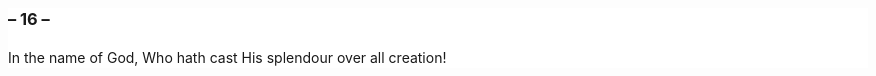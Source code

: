 [^3]: Glorified art Thou, O King of eternity, and Ruler of the nations, and Quickener of every mouldering bone! Praise be unto Thee, a praise that no earthly tongue can ever befittingly extol, a praise through which the outpourings of Thy mercy have rained upon all created things and the light of Thy countenance hath shone upon all who are in heaven and on earth. Praise be unto Thee, a praise that hath unloosed the tongue of every stammerer in Thy celebration, that hath drawn every remote one nigh unto the seat of Thy mighty throne, and that hath guided every thirsty one to the living waters of Thy bounty and the soft-flowing streams of Thy favour. Praise be unto Thee, a praise through which the fragrance of the robe of Thy mercy hath been wafted upon all who are in heaven and on earth, and the sweet smell of the roses of Thy Paradise hath been diffused over the dwellers of the cities of eternity, and every name hath been made to extol Thy remembrance and glory. Praise be unto Thee, a praise that hath endued the hearts of Thy loved ones with such constancy that no earthly veil can hinder them from fixing their gaze upon the horizon of Thy bounties, nor can the ascendancy of the oppressors deter them from beholding the wondrous light of Thy countenance. Praise be unto Thee, a praise that hath blotted out from the hearts of Thy servants the mention of aught else save Thee and aided them to teach Thy Cause and to blazon Thy remembrance in every region.

[^4]: I beseech Thee, O my God, by Thy most excellent names and Thy most exalted attributes, and by them that have soared in the atmosphere of Thy nearness and good-pleasure and taken flight upon the wings of trust and detachment towards the Dayspring of Thy name, the All-Merciful, and by the blood that hath been shed for Thy sake, and by the sighs that have been uttered for Thy love, to accept from us on this day all our works in Thy path.

[^5]: This is the Day whereon the All-Merciful shed the splendour of His effulgence upon all names. All glory be to that which God hath bestowed upon us!

[^6]: This is the Day whereon He Who is the Hidden and the Unseen appeared before the eyes of all creation. All glory be to that which God hath bestowed upon us!

[^7]: This is the Day whereon the Most Great Idol was shattered. All glory be to that which God hath bestowed upon us!

[^8]: This is the Day whereon the Lord of mercy revealed Himself unto all creation. All glory be to that which God hath bestowed upon us!

[^9]: This is the Day whereon Pharaoh was drowned and Moses beheld Him Who is the Beauty of the All-Glorious Lord. All glory be to that which God hath bestowed upon us!

[^10]: This is the Day whereon the false gods of idle fancy were overthrown through the power of our Lord, the Almighty, the All-Knowing. All glory be to that which God hath bestowed upon us!

[^11]: This is the Day whereon the billows of the Most Great Ocean were made manifest in the Scene of transcendent glory. All glory be to that which God hath bestowed upon us!

[^12]: This is the Day whereon all created things were summoned to the presence of their Lord, the Inaccessible, the Most High. All glory be to that which God hath bestowed upon us!

[^13]: This is the Day whereon all things testified to that whereunto the Tongue of Power hath testified before the Divine Lote-Tree. All glory be to that which God hath bestowed upon us!

### – 16 –

In the name of God, Who hath cast His splendour over all creation!

[^1]: O concourse of earth and heaven! Give ear to the testimony of God that proceedeth from the mouth of your Lord, the All-Glorious. He verily hath testified, in Himself and by Himself, ere the heaven of His Cause was raised up and the clouds of His Decree were gathered together, that there is none other God but Him, and that He Who hath appeared is that Most Great Name through which His ancient proof and testimony have been established before all who are in the heavens and on the earth.

[^2]: Verily God hath testified, in Himself and by Himself, and in His inmost Essence, that there is none other God but Him and that He Who is come through the power of truth is the Manifestation of His most excellent names and the Dawning-Place of His most exalted attributes. Through Him the voice of the mystic Morn rang out from the horizon of eternity and the Most Great Spirit spoke forth before the Divine Lote-Tree, saying: “This, verily, is He Who hath been intended in the Cities of Names and mentioned in the Tablets revealed from the empyrean of the Will of your Lord, the Ruler of earth and heaven. He, indeed, is the most great Instrument amidst the nations, Who hath come to regenerate the whole world.”

[^3]: Verily God hath testified, in Himself and by Himself, and ere the creation of the world and the manifestation of His names and attributes, that there is none other God but Him, and that He Who is come upon the clouds of divine decree is the Trust of God amongst you and the Revealer of His Essence in your midst.

[^4]: We verily behold, at this hour and from His realm, all the denizens of earth and heaven, and summon them to this Beauty that hath solaced the eyes of the inmates of Paradise and the dwellers of the tabernacle of holiness, them that have fixed their gaze on this Scene of resplendent glory and whom the veils of human limitations have failed to debar from beholding the countenance of God, the Almighty, the Most Wondrous. He it is Who proclaimeth within all things: “Verily, I am your Lord, the Merciful, the Compassionate. From time immemorial I was a Treasure hidden in a station unknown to all save Mine own Self, the All-Knowing, the All-Informed. Cast away all that ye possess and soar on the wings of detachment into this atmosphere wherein waft the breezes of the mercy of your Lord, the Ever-Forgiving, the Most Generous.”


[^1]: Praised be Thou, O my God, that Thou hast ordained Naw-Rúz as a festival unto those who have observed the Fast for love of Thee and abstained from all that is abhorrent unto Thee. Grant, O my Lord, that the fire of Thy love and the heat produced by the Fast enjoined by Thee may inflame them in Thy Cause, and make them to be occupied with Thy praise and with remembrance of Thee.
[^2]: Since Thou hast adorned them, O my Lord, with the ornament of the Fast prescribed by Thee, do Thou adorn them also with the ornament of Thine acceptance, through Thy grace and bountiful favour. For the doings of men are all dependent upon Thy good-pleasure, and are conditioned by Thy behest. Shouldst Thou regard him who hath broken the Fast as one who hath observed it, such a man would be reckoned among them who from eternity had been keeping the Fast. And shouldst Thou decree that he who hath observed the Fast hath broken it, that person would be numbered with such as have caused the Robe of Thy Revelation to be stained with dust, and been far removed from the crystal waters of this living Fountain.
[^3]: Thou art He through Whom the ensign “Praiseworthy art Thou in Thy works” hath been lifted up, and the standard “Obeyed art Thou in Thy behest” hath been unfurled. Make known this Thy station, O my God, unto Thy servants, that they may be made aware that the excellence of all things is dependent upon Thy bidding and Thy word, and the virtue of every act is conditioned by Thy leave and the good-pleasure of Thy will, and may recognize that the reins of men’s doings are within the grasp of Thine acceptance and Thy commandment. Make this known unto them, that nothing whatsoever may shut them out from Thy Beauty, in these days whereon the Christ exclaimeth: “All dominion is Thine, O Thou the Begetter of the Spirit (Jesus)!” and Thy Friend (Muḥammad) crieth out: “Glory be to Thee, O Thou the Best-Beloved, for that Thou hast uncovered Thy Beauty, and written down for Thy chosen ones what will cause them to attain unto the seat of the revelation of Thy Most Great Name, through which all the peoples have lamented except such as have detached themselves from all else except Thee, and set themselves towards Him Who is the Revealer of Thyself and the Manifestation of Thine attributes.”
[^4]: He Who is Thy Branch and all Thy company, O my Lord, have broken this day their fast, after having observed it within the precincts of Thy court, and in their eagerness to please Thee. Do Thou ordain for Him, and for them, and for all such as have entered Thy presence in those days all the good Thou didst destine in Thy Book. Supply them, then, with that which will profit them, in both this life and the life beyond.
[^5]: Thou, in truth, art the All-Knowing, the All-Wise.
[^1]: Praise be to Thee, O my God, that Thou hast ordained this day as a festival unto the favoured among Thy servants and the sincere among Thy loved ones. Thou hast called this day by that Name whereby all created things have been subdued and the breezes of Thy Revelation have been wafted between earth and heaven, a Name through which all that hath been recorded in Thy Holy Books and Sacred Scriptures hath been made manifest, and which Thy Messengers and Thy Chosen Ones have foretold, that all men might be made ready to behold Thee, to turn towards the ocean of Thy reunion, to stand before the seat of Thy throne, and to hear Thy wondrous call from the Dayspring of Thine invisible Self and the Dawning-Place of Thine Essence.
[^2]: I yield Thee praise, O Lord my God, that Thou hast fulfilled Thy testimony, completed Thy favour, established upon the throne of Divine Revelation Him Who proclaimed Thy oneness and Thy unity, and summoned all humanity to appear before Him. Amongst the people are those who have turned towards Him, attained His presence, and quaffed the choice wine of His Revelation. I beseech Thee by Thy sovereign might which hath dominion over all things, and by Thy bounty which embraceth the entire creation, to enable Thy loved ones to sever themselves from all except Thee and to fix their gaze upon the horizon of Thy grace. Assist them, then, to arise to serve Thee, that they may evince whatsoever Thou hast desired in Thy realm and may unfurl the banners of Thy victory in Thy land. Thou, verily, art the Almighty, the Most Exalted, the Sovereign Protector, the All-Knowing, the All-Wise.
[^3]: I yield Thee praise, O Lord my God, that Thou hast made this prison to be a throne for Thy kingdom, a heaven for Thy heavens, a dayspring for Thy daysprings, a dawning-place for Thy dawns, a source for the outpourings of Thy bounty, and a spirit of life unto the bodies of Thy creatures. I entreat Thee to aid Thy chosen ones to act in accordance with Thy good-pleasure. Sanctify them, then, O my God, from whatsoever may soil the hem of their garments in Thy days. Thou seest, O Lord, in certain lands, that which runneth counter to Thy pleasure, and Thou beholdest those who claim to love Thee committing the very deeds that Thine enemies have committed. Purify them, O Lord, with the living waters wherewith Thou hast purified the well-favoured amongst Thy people and the sincere amongst Thy servants. Purge them, moreover, from whatsoever may tarnish the fair name of Thy Cause in Thy lands or veil the people of Thy cities from Thy recognition.
[^4]: I implore Thee, O Lord, by Thy Name that transcendeth all other names, to guard them from following the path of self and passion, that all may unite around that which Thou hast commanded in Thy Book. Make them, then, to be hands of Thy Cause, that through them Thy verses may be spread abroad throughout Thine earth and the emblems of Thy holiness may be manifested amidst Thy people. Potent art Thou to do as Thou pleasest. There is none other God but Thee, the Help in Peril, the Self-Subsisting.
[^1]: Praise be unto Thee, O Thou Who art the Lord of the world and the Ruler of the nations! I testify that Thou hast from eternity been sanctified above the mention of all created things and exalted beyond the loftiest descriptions of Thy creatures. Whensoever Thy devoted servants sought to ascend unto the station of Thy recognition, the hosts of Thy knowledge barred their way; and whensoever Thy near ones desired to gain admittance to the heaven of Thy nearness, the overpowering majesty of Thine utterance kept them back. We bear witness that the loftiest of the divine names are but servants at Thy door, and that their most glorious manifestations bow down before Thy countenance and are humbled in Thy presence. Thou art, in truth, He Who can neither be described in letters, nor evoked by words, nor even contained within the hidden meanings they conceal. For these are all circumscribed by the inherent limitations of speech which characterize all the utterances of the peoples of the world.
[^2]: Exalted, immeasurably exalted, art Thou above the mention of every soul and the understanding of every heart! Exalted, immeasurably exalted, art Thou above the description of anyone save Thyself and beyond every conception of Thy creatures! Were Thine own Manifestations to soar upon the wings of the seen and the unseen, yet would they fail to attain unto the first effulgence shining from the horizon of Thy most exalted Countenance and the dawning-place of Thy most sublime Revelation. And were the Exponents of Thy Lordship enabled to ascend for as long as the kingdoms of earth and heaven endure, yet would they be forever powerless to draw nigh unto the Day-Star of Thy beauty.
[^3]: Blessed be the one who comprehendeth Thine enduring reality and the evanescence of all else but Thee, and who acknowledgeth Thy sovereign authority and the powerlessness of all save Thyself. And as the evanescence of all things is established before the surging ocean of Thy remembrance, O King of all names, it likewise becometh evident that their every mention and description falleth short of Thy might and grandeur and ill beseemeth Thy loftiness and power. And yet in spite of this, O my God, Thou hast, out of the wonders of Thy grace and munificence and as a token of Thy bounty and Thy favour, enjoined upon all to make mention of Thee and to praise Thee, and hast accepted their glorification of Thee out of Thy grace and generosity. Wherefore doth Thine own Self call on Thy Self and Thy very Essence invoke Thine Essence on behalf of Thy lovers who have borne every hardship in Thy path and every adversity out of love for Thee and contentment with Thy good-pleasure, in this blessed day which Thou hast made to be a festival for the inmates of Thy kingdom and for those who have kept the Fast by Thy command and obeyed Thy resistless decree.
[^4]: Exalted be this blessed and glorious day which Thou hast designated by that beloved Name which is both hidden and manifest, and which, when it shone forth above the horizon of eternity, the Divine Lote-Tree called out, saying: “By God! The Lord of creation hath come, Whom no name can describe.” Whereupon Paradise was set astir and proclaimed with joy and fervour: “O concourse of the world! He hath come, round Whom circle the Daysprings of the All-Merciful, the Manifestations of the All-Praised, and the Dawning-Places of inspiration.” And all things cried aloud: “This is that Tablet with which the kingdom of creation hath been adorned and through which the gate leading unto the Divine Presence hath been flung open unto all who are in heaven and on earth.” Happy the one who hath forsaken every desire and hath drawn nigh unto the One Whose reality no word or utterance can convey.
[^5]: By God! This is the Day whereon from the murmur of the waters can be heard: “No God is there but Him, the Help in Peril, the Self-Subsisting”, and from the whispering of whose breezes can be heard: “No God is there but Him, the Almighty, the Best-Beloved”, and from the rustling of whose trees can be heard: “No God is there but Him, the Most Powerful, the Ever-Giving, the All-Glorious, the All-Loving”, and beyond them, from the Tongue of Grandeur can be heard: “This is the Day of the appearance of Him Who is manifest yet hidden, Who is visible yet concealed. Hasten unto Him, O ye who are the daysprings of the divine names, and draw nigh unto Him, O ye who dwell in the kingdom of creation, with hearts that have been purified from superstitions and vain imaginings and sanctified from the idle talk of men!”
[^6]: Immeasurably exalted is the state of Thy loved ones who have clung to the cord of Thy command, held fast to the hem of Thine ordinances, uttered that which hath been permitted unto them in Thy Tablets, transgressed not the bounds ordained in Thy Book, and spoken out in Thy lands with wisdom as decreed in the scrolls of Thy bounty and the epistles of Thy grace. O Lord! Assist them to arise for the triumph of Thy Cause through what Thou hast expounded unto them with Thy most exalted Pen and what Thou hast instructed them in certain of Thy Tablets. O Lord! Leave them not to themselves, but keep them safe through Thy sovereignty and power and assist them through Thy might and bounty.
[^7]: O Lord! They are Thy servants and bondsmen who have believed in Thee and have drawn nigh unto the heaven of Thy bounty. Suffer them not to be deprived of the tokens of Thy tender mercies in Thy days; neither do thou withhold from them the fragrance of the roses of Thy wisdom. Guide them then, O my God, to the ocean of Thy good-pleasure, that in Thy Name they may immerse themselves therein, and that they may not be saddened by that which their own minds have conceived, nor grieved by all that they have witnessed in Thy path. Verily Thou art the All-Powerful One Whose might every powerful one hath recognized, Whose sovereignty every possessor of majesty hath acknowledged, before the waves of the ocean of Whose knowledge every learned one confesseth his ignorance, and before the evidences of Whose power every soul endued with strength admitteth his helplessness.
[^8]: Thou art the One, O my God, to Whom every name is abashed to be related, and in Whose presence all things shrink for shame from being mentioned. From eternity Thou hast dwelt in those transcendent heights that are exalted above all mention and description. How great are Thy sovereignty and Thy power and how mighty Thy grandeur!—this, though all things acknowledge that Thou art entirely sanctified from, and immeasurably exalted above, all but Thine own Self. Thou hast subdued the entire world through a single Word that hath been related to the kingdom of Thine utterance and from which the fragrance of the robe of Thy Command hath been wafted.
[^9]: O Lord of all being and Educator of all things visible and invisible! Grant us ears that are pure, hearts that are sanctified, and eyes that see, so that we may discover the sweetness of Thine enthralling utterance, may fix our gaze upon Thy supreme horizon, and may come to know whatever hath been sent down through Thy bounty, O Thou Who art the King of Names! Kindle then the fire of Thy love in Thy lands, that the hearts of Thy creatures may be set ablaze thereby, that they may turn towards Thee, may recognize Thy unity and acknowledge Thy oneness. O Lord of all names! Rend asunder before their faces the veils of glory, and make known unto them the excellence of this Day which hath been adorned with Thy Name and illumined with the light of Thy Countenance. Thou, verily, art He Whom the good works of the people can never exalt nor their evil deeds deter, Whom the ascendancy of the rulers cannot humble nor the power of the mighty vanquish. Thou doest through Thy sovereignty whatsoever Thou willest. No God is there but Thee, the All-Powerful, the Most Exalted, the All-Knowing, the All-Wise.
[^10]: Send down, then, upon Thy loved ones, O my God, from the heaven of Thy bounty that which will cause them to fix their gaze upon Thee and to act in accordance with Thy will and behest. Ordain for them, then, what will profit them and preserve them, what will draw them nigh and set them free. Verily Thou art their Lord, their Creator, and their Helper. No God is there but Thee, the Ever-Forgiving, the Most Generous.
[^11]: I beseech Thee, moreover, O my God, to unite the hearts of Thy loved ones and to join them together in harmony and fellowship in Thy Cause, that naught may appear from them that would ill beseem them in Thy days. Thou, verily, art the All-Powerful, the Most Exalted, the Most High, the Most Great. Praise be to God, the Lord of the worlds!
[^1]: God testifieth to the unity of His Godhood and to the singleness of His own Being. On the throne of eternity, from the inaccessible heights of His station, His tongue proclaimeth that there is none other God but Him. He Himself, independently of all else, hath ever been a witness unto His own oneness, the revealer of His own nature, the glorifier of His own essence. He, verily, is the All-Powerful, the Almighty, the Beauteous.
[^2]: He is supreme over His servants, and standeth over His creatures. In His hand is the source of authority and truth. He maketh men alive by His signs, and causeth them to die through His wrath. He shall not be asked of His doings, and His might is equal unto all things. He is the Potent, the All-Subduing. He holdeth within His grasp the empire of all things, and on His right hand is fixed the Kingdom of His Revelation. His power, verily, embraceth the whole of creation. Victory and overlordship are His; all might and dominion are His; all glory and greatness are His. He, of a truth, is the All-Glorious, the Most Powerful, the Unconditioned.
[^3]: Praise be to Thee, to Whom the tongues of all created things have, from eternity, called, and yet failed to attain the heaven of Thine eternal holiness and grandeur. The eyes of all beings have been opened to behold the beauty of Thy radiant countenance, yet none hath succeeded in gazing on the brightness of the light of Thy face. The hands of them that are nigh unto Thee have, ever since the foundation of Thy glorious sovereignty and the establishment of Thy holy dominion, been raised suppliantly towards Thee, yet no one hath been able to touch the hem of the robe that clotheth Thy Divine and sovereign Essence. And yet none can deny that Thou hast ever been, through the wonders of Thy generosity and bounty, supreme over all things, art powerful to do all things, and art nearer unto all things than they are unto themselves.
[^4]: Far be it, then, from Thy glory that anyone should gaze on Thy wondrous beauty with any eye save Thine own eye, or hear the melodies proclaiming Thine almighty sovereignty with any ear except Thine own ear. Too high art Thou exalted for the eye of any creature to behold Thy beauty, or for the understanding of any heart to scale the heights of Thine immeasurable knowledge. For should the birds of the hearts of them that are nigh unto Thee be ever enabled to soar as long as Thine own overpowering sovereignty can endure, or to ascend as long as the empire of Thy Divine holiness can last, they shall, in no wise, be able to transcend the limitations which a contingent world hath imposed upon them, nor pass beyond its confines. How, then, can he whose very creation is restricted by such limitations, attain unto Him Who is the Lord of the Kingdom of all created things, or ascend into the heaven of Him Who ruleth the realms of loftiness and grandeur?
[^5]: Glorified, immeasurably glorified art Thou, my Best-Beloved! Inasmuch as Thou hast ordained that the utmost limit to which they who lift their hearts to Thee can rise is the confession of their powerlessness to enter the realms of Thy holy and transcendent unity, and that the highest station which they who aspire to know Thee can reach is the acknowledgement of their impotence to attain the retreats of Thy sublime knowledge, I, therefore, beseech Thee, by this very powerlessness which is beloved of Thee, and which Thou hast decreed as the goal of them that have reached and attained Thy court, and by the splendours of Thy countenance that have encompassed all things, and by the energies of Thy Will whereby the entire creation hath been generated, not to deprive them that have set their hopes in Thee of the wonders of Thy mercy, nor to withhold from such as have sought Thee the treasures of Thy grace. Ignite, then, within their hearts the torch of Thy love, that its flame may consume all else except their wondrous remembrance of Thee, and that no trace may be left in those hearts except the gem-like evidences of Thy most holy sovereignty, so that from the land wherein they dwell no voice may be heard except the voice that extolleth Thy mercifulness and might, that on the earth on which they walk no light may shine except the light of Thy beauty, and that within every soul naught may be discovered except the revelation of Thy countenance and the tokens of Thy glory, that haply Thy servants may show forth only that which shall please Thee and shall conform wholly unto Thy most potent will.
[^6]: Glory be to Thee, O my God! The power of Thy might beareth me witness! I can have no doubt that should the holy breaths of Thy loving-kindness and the breeze of Thy bountiful favour cease, for less than the twinkling of an eye, to breathe over all created things, the entire creation would perish, and all that are in heaven and on earth would be reduced to utter nothingness. Magnified, therefore, be the marvellous evidences of Thy transcendent power! Magnified be the potency of Thine exalted might! Magnified be the majesty of Thine all-encompassing greatness, and the energizing influence of Thy will! Such is Thy greatness that wert Thou to concentrate the eyes of all men in the eye of one of Thy servants, and to compress all their hearts within his heart, and wert Thou to enable him to behold within himself all the things Thou hast created through Thy power and fashioned through Thy might, and were he to ponder, throughout eternity, over the realms of Thy creation and the range of Thy handiwork, he would unfailingly discover that there is no created thing but is overshadowed by Thine all-conquering power, and is vitalized through Thine all-embracing sovereignty.
[^7]: Behold me, then, O my God, fallen prostrate upon the dust before Thee, confessing my powerlessness and Thine omnipotence, my poverty and Thy wealth, mine evanescence and Thine eternity, mine utter abasement and Thine infinite glory. I recognize that there is none other God but Thee, that Thou hast no peer nor partner, none to equal or rival Thee. In Thine unapproachable loftiness Thou hast, from eternity, been exalted above the praise of any one but Thee, and shalt continue for ever, in Thy transcendent singleness and glory, to be sanctified from the glorification of any one except Thine own Self.
[^8]: I swear by Thy might, O my Beloved! To make mention of any created thing beseemeth not Thy most exalted Self, and to bestow any praise upon any one of Thy creatures would be wholly unworthy of Thy great glory. Nay, such a mention would be but blasphemy uttered within the court of Thy holiness, and such praise would amount to no less than a transgression in the face of the evidences of Thy Divine sovereignty. For the mere mention of any one of Thy creatures would in itself imply an assertion of their existence before the court of Thy singleness and unity. Such an assertion would be naught but open blasphemy, an act of impiety, the essence of profanity and a wanton crime.
[^9]: Wherefore, I bear witness with my soul, my spirit, my entire being, that should They Who are the Daysprings of Thy most holy unity and the Manifestations of Thy transcendent oneness be able to soar so long as Thine own sovereignty endureth and Thine all-compelling authority can last, they will fail in the end to attain unto even the precincts of the court wherein Thou didst reveal the effulgence of but one of Thy most mighty Names. Glorified, glorified be, therefore, Thy wondrous majesty. Glorified, glorified be Thine unattainable loftiness. Glorified, glorified be the pre-eminence of Thy kingship and the sublimity of Thine authority and power.
[^10]: The highest faculties which the learned have possessed, and whatsoever truths they, in their search after the gems of Thy knowledge, have discovered; the brightest realities with which the wise have been endowed, and whatever secrets they, in their attempts to fathom the mysteries of Thy wisdom, have unravelled, have all been created through the generative power of the Spirit that was breathed into the Pen which Thy hands have fashioned. How, then, can the thing which Thy Pen hath created be capable of comprehending those treasures of Thy Faith with which, as decreed by Thee, that Pen hath been invested? How can it ever know of the Fingers that grasp Thy Pen, and of Thy merciful favours with which it hath been endowed? How can it, already unable to reach this station, be made aware of the existence of Thy Hand that controlleth the Fingers of Thy might? How can it attain unto the comprehension of the nature of Thy Will that animateth the movement of Thy Hand?
[^11]: Glorified, glorified be Thou, O my God! How can I ever hope to ascend into the heaven of Thy most holy will, or gain admittance into the tabernacle of Thy Divine knowledge, knowing as I do that the minds of the wise and learned are impotent to fathom the secrets of Thy handiwork—a handiwork which is itself but a creation of Thy will?
[^12]: Praise be to Thee, O Lord, my God, my Master, my Possessor, my King. Now that I have confessed unto Thee my powerlessness and the powerlessness of all created things, and have acknowledged my poverty and the poverty of the entire creation, I call unto Thee with my tongue and the tongues of all that are in heaven and on earth, and beseech Thee with my heart and the hearts of all that have entered beneath the shadow of Thy names and Thine attributes, not to shut us from the doors of Thy loving-kindness and grace, nor to suffer the breeze of Thy bountiful care and favour to cease from being wafted over our souls, nor to permit that our hearts be occupied with any one except Thee, or our minds to be busied with any remembrance save remembrance of Thy Self.
[^13]: By the glory of Thy might, O my God! Wert Thou to set me king over Thy realms, and to establish me upon the throne of Thy sovereignty, and to deliver, through Thy power, the reins of the entire creation into my hands, and wert Thou to cause me, though it be for less than a moment, to be occupied with these things and be oblivious of the wondrous memories associated with Thy most mighty, most perfect, and most exalted Name, my soul would still remain unsatisfied, and the pangs of my heart unstilled. Nay, I would, in that very state, recognize myself as the poorest of the poor, and the most wretched of wretches.
[^14]: Magnified be Thy name, O my God! Now that Thou hast caused me to apprehend this truth, I beseech Thee by Thy Name which no scroll can bear, which no heart can imagine and no tongue can utter—a Name which will remain concealed so long as Thine own Essence is hidden, and will be glorified so long as Thine own Being is extolled—to unfurl, ere the present year draw to a close, the ensigns of Thine undisputed ascendancy and triumph, that the whole creation may be enriched by Thy wealth, and may be exalted through the ennobling influence of Thy transcendent sovereignty, and that all may arise and promote Thy Cause.
[^15]: Thou art, verily, the Almighty, the All-Highest, the All-Glorious, the All-Subduing, the All-Possessing.
[^1]: Praise be unto Thee, O Lord my God! This is that Day among Thy Days and that Hour among Thy blessed Hours which Thou hast reserved for Thine own Self, related to Thine own Being, and exalted in station, that Thy Name may endure and Thy sovereignty be made manifest. Thou hast made this Day to be the source of all days, inasmuch as Thou hast showered upon it the revelations of the Throne of Thy majesty and the signs of Thy transcendent favour. Thou hast created it anew, at this time, in the most excellent form in this ancient Temple, so that on this Day, and by its grace, all the dwellers of earth and heaven might be raised again to life and, unbeknownst to and unapprehended by all, be called upon to render account regarding Thy Self. Perchance Thy sacred and celestial blessings and Thy divine and glorious bestowals might be completed therein, that they may testify to the creation of all things on the Day of Thy presence and to the appearance of Thy days and the dawning of the Sun of Thy beauty.
[^2]: Even as mention was made of this signal honour and supreme bounty, of the ecstasy of yearning for Thee, the ascendancy of Thine all-conquering love, and the transports of Thy holy rapture, I heard the call of one of Thy servants who hath believed in Thee and in Thy signs, who hath renounced all things, turned towards the Countenance of Thy beauty, and hastened through every region unto the habitation of Thy repose. He hath at last reached Thy door and stood before the light of Thine everlasting holiness that hath shone forth above the horizon of Thy oneness and the dayspring of Thine eternity, longing to ascend unto the heights of Thy presence and reunion and to abide upon the seat of Thy nearness within Thy sacred Precinct. Cause, then, O my God, the dove of yearning to soar within his heart, and the seas of Thy love to surge within his inmost being, and the matchless tokens of Thy remembrance to flow from his tongue, and the gems of Thy praise to issue from his spirit. Draw him ever nearer, O my Lord, that he may be enabled to safeguard within the inmost recesses of his heart this most brilliant light and hidden treasure, and that he may thus dwell with Thy Servant in Thy most exalted horizon and all-glorious realm.
[^3]: Thou, verily, abidest even now in Thine everlasting habitation, and beholdest this crimson spirit, and hearest this most sweet melody in the midmost heart of the Divine Essence, the centre of the Realm of mysteries. Powerful art Thou to do what Thou willest. Thou, verily, art the Exalted, the Almighty, the All-Glorious, the Self-Subsisting.
[^1]: The Divine Springtime is come, O Most Exalted Pen, for the Festival of the All-Merciful is fast approaching. Bestir thyself, and magnify, before the entire creation, the name of God, and celebrate His praise, in such wise that all created things may be regenerated and made new. Speak, and hold not thy peace. The day-star of blissfulness shineth above the horizon of Our name, the Blissful, inasmuch as the kingdom of the names of God hath been adorned with the ornament of the name of thy Lord, the Creator of the heavens. Arise before the nations of the earth, and arm thyself with the power of this Most Great Name, and be not of those who tarry.
[^2]: Methinks that thou hast halted and movest not upon My Tablet. Could the brightness of the Divine Countenance have bewildered thee, or the idle talk of the froward filled thee with grief and paralysed thy movement? Take heed lest anything deter thee from extolling the greatness of this Day—the Day whereon the Finger of majesty and power hath opened the seal of the Wine of Reunion, and called all who are in the heavens and all who are on the earth. Preferrest thou to tarry when the breeze announcing the Day of God hath already breathed over thee, or art thou of them that are shut out as by a veil from Him?
[^3]: No veil whatever have I allowed, O Lord of all names and Creator of the heavens, to shut me from the recognition of the glories of Thy Day—the Day which is the lamp of guidance unto the whole world, and the sign of the Ancient of Days unto all them that dwell therein. My silence is by reason of the veils that have blinded Thy creatures’ eyes to Thee, and my muteness is because of the impediments that have hindered Thy people from recognizing Thy truth. Thou knowest what is in me, but I know not what is in Thee. Thou art the All-Knowing, the All-Informed. By Thy name that excelleth all other names! If Thy overruling and all-compelling behest should ever reach me, it would empower me to revive the souls of all men, through Thy most exalted Word, which I have heard uttered by Thy Tongue of power in Thy Kingdom of glory. It would enable me to announce the revelation of Thy effulgent countenance wherethrough that which lay hidden from the eyes of men hath been manifested in Thy name, the Perspicuous, the sovereign Protector, the Self-Subsisting.
[^4]: Canst thou discover any one but Me, O Pen, in this Day? What hath become of the creation and the manifestations thereof? What of the names and their kingdom? Whither are gone all created things, whether seen or unseen? What of the hidden secrets of the universe and its revelations? Lo, the entire creation hath passed away! Nothing remaineth except My Face, the Ever-Abiding, the Resplendent, the All-Glorious.
[^5]: This is the Day whereon naught can be seen except the splendours of the Light that shineth from the face of Thy Lord, the Gracious, the Most Bountiful. Verily, We have caused every soul to expire by virtue of Our irresistible and all-subduing sovereignty. We have, then, called into being a new creation, as a token of Our grace unto men. I am, verily, the All-Bountiful, the Ancient of Days.
[^6]: This is the Day whereon the unseen world crieth out: “Great is thy blessedness, O earth, for thou hast been made the footstool of thy God, and been chosen as the seat of His mighty throne.” The realm of glory exclaimeth: “Would that my life could be sacrificed for thee, for He Who is the Beloved of the All-Merciful hath established His sovereignty upon thee, through the power of His Name that hath been promised unto all things, whether of the past or of the future.” This is the Day whereon every sweet smelling thing hath derived its fragrance from the smell of My garment—a garment that hath shed its perfume upon the whole of creation. This is the Day whereon the rushing waters of everlasting life have gushed out of the Will of the All-Merciful. Haste ye, with your hearts and souls, and quaff your fill, O Concourse of the realms above!
[^7]: Say: He it is Who is the Manifestation of Him Who is the Unknowable, the Invisible of the Invisibles, could ye but perceive it. He it is Who hath laid bare before you the hidden and treasured Gem, were ye to seek it. He it is Who is the one Beloved of all things, whether of the past or of the future. Would that ye might set your hearts and hopes upon Him!
[^8]: We have heard the voice of thy pleading, O Pen, and excuse thy silence. What is it that hath so sorely bewildered thee?
[^9]: The inebriation of Thy presence, O Well-Beloved of all worlds, hath seized and possessed me.
[^10]: Arise, and proclaim unto the entire creation the tidings that He Who is the All-Merciful hath directed His steps towards the Riḍván and entered it. Guide, then, the people unto the garden of delight which God hath made the Throne of His Paradise. We have chosen thee to be Our most mighty Trumpet, whose blast is to signalize the resurrection of all mankind.
[^11]: Say: This is the Paradise on whose foliage the wine of utterance hath imprinted the testimony: “He that was hidden from the eyes of men is revealed, girded with sovereignty and power!” This is the Paradise the rustling of whose leaves proclaimeth: “O ye that inhabit the heavens and the earth! There hath appeared what hath never previously appeared. He Who, from everlasting, had concealed His Face from the sight of creation is now come.” From the whispering breeze that wafteth amidst its branches there cometh the cry: “He Who is the sovereign Lord of all is made manifest. The Kingdom is God’s,” while from its streaming waters can be heard the murmur: “All eyes are gladdened, for He Whom none hath beheld, Whose secret no one hath discovered, hath lifted the veil of glory, and uncovered the countenance of Beauty.”
[^12]: Within this Paradise, and from the heights of its loftiest chambers, the Maids of Heaven have cried out and shouted: “Rejoice, ye dwellers of the realms above, for the fingers of Him Who is the Ancient of Days are ringing, in the name of the All-Glorious, the Most Great Bell, in the midmost heart of the heavens. The hands of bounty have borne round the cup of everlasting life. Approach, and quaff your fill. Drink with healthy relish, O ye that are the very incarnations of longing, ye who are the embodiments of vehement desire!”
[^13]: This is the Day whereon He Who is the Revealer of the names of God hath stepped out of the Tabernacle of glory, and proclaimed unto all who are in the heavens and all who are on the earth: “Put away the cups of Paradise and all the life-giving waters they contain, for lo, the people of Bahá have entered the blissful abode of the Divine Presence, and quaffed the wine of reunion, from the chalice of the beauty of their Lord, the All-Possessing, the Most High.”
[^14]: Forget the world of creation, O Pen, and turn thou towards the face of thy Lord, the Lord of all names. Adorn, then, the world with the ornament of the favours of thy Lord, the King of everlasting days. For We perceive the fragrance of the Day whereon He Who is the Desire of all nations hath shed upon the kingdoms of the unseen and of the seen the splendour of the light of His most excellent names, and enveloped them with the radiance of the luminaries of His most gracious favours—favours which none can reckon except Him, Who is the omnipotent Protector of the entire creation.
[^15]: Look not upon the creatures of God except with the eye of kindliness and of mercy, for Our loving providence hath pervaded all created things, and Our grace encompassed the earth and the heavens. This is the Day whereon the true servants of God partake of the life-giving waters of reunion, the Day whereon those that are nigh unto Him are able to drink of the soft-flowing river of immortality, and they who believe in His unity, the wine of His Presence, through their recognition of Him Who is the Highest and Last End of all, in Whom the Tongue of Majesty and Glory voiceth the call: “The Kingdom is Mine. I, Myself, am, of Mine own right, its Ruler.”
[^16]: Attract the hearts of men, through the call of Him, the one alone Beloved. Say: This is the Voice of God, if ye do but hearken. This is the Dayspring of the Revelation of God, did ye but know it. This is the Dawning-Place of the Cause of God, were ye to recognize it. This is the Source of the commandment of God, did ye but judge it fairly. This is the manifest and hidden Secret; would that ye might perceive it. O peoples of the world! Cast away, in My name that transcendeth all other names, the things ye possess, and immerse yourselves in this Ocean in whose depths lay hidden the pearls of wisdom and of utterance, an ocean that surgeth in My name, the All-Merciful. Thus instructeth you He with Whom is the Mother Book.
[^17]: The Best-Beloved is come. In His right hand is the sealed Wine of His name. Happy is the man that turneth unto Him, and drinketh his fill, and exclaimeth: “Praise be to Thee, O Revealer of the signs of God!” By the righteousness of the Almighty! Every hidden thing hath been manifested through the power of truth. All the favours of God have been sent down, as a token of His grace. The waters of everlasting life have, in their fullness, been proffered unto men. Every single cup hath been borne round by the hand of the Well-Beloved. Draw near, and tarry not, though it be for one short moment.
[^18]: Blessed are they that have soared on the wings of detachment and attained the station which, as ordained by God, overshadoweth the entire creation, whom neither the vain imaginations of the learned, nor the multitude of the hosts of the earth have succeeded in deflecting from His Cause. Who is there among you, O people, who will renounce the world, and draw nigh unto God, the Lord of all names? Where is he to be found who, through the power of My name that transcendeth all created things, will cast away the things that men possess, and cling, with all his might, to the things which God, the Knower of the unseen and of the seen, hath bidden him observe? Thus hath His bounty been sent down unto men, His testimony fulfilled, and His proof shone forth above the Horizon of mercy. Rich is the prize that shall be won by him who hath believed and exclaimed: “Lauded art Thou, O Beloved of all worlds! Magnified be Thy name, O Thou the Desire of every understanding heart!”
[^19]: Rejoice with exceeding gladness, O people of Bahá, as ye call to remembrance the Day of supreme felicity, the Day whereon the Tongue of the Ancient of Days hath spoken, as He departed from His House, proceeding to the Spot from which He shed upon the whole of creation the splendours of His name, the All-Merciful. God is Our witness. Were We to reveal the hidden secrets of that Day, all they that dwell on earth and in the heavens would swoon away and die, except such as will be preserved by God, the Almighty, the All-Knowing, the All-Wise.
[^20]: Such is the inebriating effect of the words of God upon Him Who is the Revealer of His undoubted proofs, that His Pen can move no longer. With these words He concludeth His Tablet: No God is there but Me, the Most Exalted, the Most Powerful, the Most Excellent, the All-Knowing.
[^1]: Proclaim unto the celestial Concourse, O Pen of effulgent glory, that lo, the veil of concealment hath been rent asunder and the Beauty of the Lord hath been revealed from this Scene of transcendent glory with such radiance as to cause the luminaries of His command to shine above the dayspring of His almighty Name. All hail then to this, the Festival of the Lord, that hath dawned above a horizon of surpassing grace!
[^2]: This is a festival wherein all things have been adorned with the vesture of the names of God, and wherein His bounty hath compassed all things from first to last. All hail then to this, the Festival of the Lord, that hath shone above a dayspring of resplendent holiness!
[^3]: Summon, then, the maids of eternity to hasten forth from their crimson chambers in their celestial grace, and to appear betwixt earth and heaven with the most glorious adorning. Grant them leave, then, to pass round to the inhabitants of the world, high and low alike, that cup of life which hath been drawn from the heavenly stream of mercy. All hail then to this, the Festival of the Lord, that hath appeared above the horizon of holiness with wondrous rapture!
[^4]: Bid then the heavenly youths, who have been fashioned from the splendours of the All-Praised, to issue forth from their heavenly abode, decked in the attire of the All-Merciful, and to proffer with ruby fingers the chalice of immortality to the inmates of the highest Paradise among the companions of Bahá, that they may be drawn nigh unto the Splendour of the Lord of Grandeur—this shining and resplendent Beauty. All hail then to this, the Festival of the Lord, that hath appeared above a dayspring of exalted glory!
[^5]: By God! This is the festival wherein the beauty of the Unknowable Essence hath appeared unveiled and arrayed with such sovereignty as to lay low the necks of them that have repudiated His truth. All hail then to this, the Festival of the Lord, that hath appeared with supreme dominion!
[^6]: This is a festival wherein all things have been absolved by virtue of the appearance of Him Who is the Ancient King from behind the veil of names. Wherefore, rejoice in your hearts, O peoples of the world, for the breezes of forgiveness have been wafted over the entire creation and the spirit of life hath been breathed into the world. All hail then to this, the Festival of the Lord, that hath appeared above a dayspring of resplendent holiness!
[^7]: Beware lest ye transgress the bounds of courtesy and commit that which your minds and your hearts abhor. This is that whereunto ye were bidden by the Pen of God, the Almighty, the Most Powerful. All hail then to this, the Festival of the Lord, that hath appeared above a horizon of wondrous grace!
[^8]: This is a festival wherein the Beauty of the Lord of Grandeur hath been exalted above all things, and wherein He, unveiled and unconcealed, hath proclaimed His will and purpose unto all that are in heaven and on earth. And this is but a token of His grace that hath pervaded the entire creation. Therein was the Temple of Bahá seated upon the throne of eternity, and the splendours of His countenance dawned above the horizon of creation with the light of wondrous glory. All hail then to this, the Festival of the Lord, that hath appeared above a horizon of wondrous grace!
[^9]: O ye that abide beneath the tabernacle of grandeur! O ye that dwell within the pavilion of inviolable sanctity! O ye that are sheltered under the canopy of loftiness and glory! Lift up your voices and sing in the most melodious of tones in your most exalted chambers, for in this Dispensation the veiled Beauty hath been revealed, and the Day-Star of the Unseen hath risen above the horizon of ancient glory. All hail then to this, the Festival of the Lord, that hath appeared with a splendid adorning!
[^10]: O company of the Concourse on high, and O denizens of the immortal city! Hasten ye to pay homage, for the Shrine of grandeur hath appeared within this Tabernacle round which all former shrines revolve; and circle about and draw nigh unto the Lord of all men in these days, the like of which the eyes of the former generations have never beheld. All hail then to this, the Festival of the Lord, that hath dawned above the horizon of God, the Most Gracious, the All-Bountiful!
[^11]: Drink deep, O ye dwellers of earth and heaven, from the chalice of eternal life that the hand of Bahá proferreth in this most lofty and exalted Paradise. By God! Whoso partaketh but a drop thereof shall neither suffer the vicissitudes of time nor fall prey to the wiles of the Evil One, but the Lord shall send him forth in every Dispensation adorned with a hallowed and wondrous beauty. All hail then to this, the Festival of the Lord, that hath been made manifest from the seat of the Lord of all wisdom!
[^12]: Sanctify your souls from the world, O people, and hasten unto the Divine Lote-Tree in this furthermost sanctuary, that ye may hearken unto the voice of your Lord, the All-Merciful, calling from this Paradise which hath been created at the behest of God, the All-Praised, and before whose portals the inmates of the pavilion of sanctity bow down in adoration. All hail then to this, the Festival of the Lord, that hath shone forth above the horizon of majesty and grandeur!
[^13]: Take heed, O people, lest ye deprive yourselves of the breezes of these days wherein the fragrance of the divine Robe is being wafted at every moment from the presence of this glorious and radiant Youth. All hail then to this, the Festival of the Lord, that hath shone from the dayspring of His name, the Most High!
[^1]: Praise be to Thee, O my God, that the dawn of Thy Riḍván Festival hath broken, and that therein one who had sought Thy presence hath attained his goal, O Thou our Lord, the Most Merciful! How numerous are Thy loved ones, O my God, who traversed the sands of Syria in their longing to gaze on Thy beauty but who were prevented from attaining the court of Thy transcendent oneness by reason of the misdeeds of Thy foes, who have disbelieved in Thee and gainsaid Thy sovereignty.
[^2]: O Lord! Look upon the oppressors of Thy people with the eye of Thine avenging wrath. By Thy might! Their iniquity hath reached such heights as none can reckon save Thyself, Who knowest all things. Thy loved ones acquiesced to captivity and confinement in this prison, and yet their enemies were still not satisfied, so intense was their hatred for the Manifestation of Thy Cause. Blessed be the man of insight who seeth in all that hath befallen him in Thy path naught save that which shall exalt his station and magnify Thy Cause, O Thou the Lord of the worlds!
[^3]: By Thy glory! Were all the peoples of the earth to join together to harm a single one of the people of Bahá, they would find themselves powerless, for all that they see as harming Thy chosen ones is as light unto them and as fire unto Thine enemies. Were it not for the confinement, in the Most Great Prison, of Him Who is the Exponent of Thy transcendent sovereignty, how would Thy Cause have been promulgated, Thy sovereignty manifested, Thy might proclaimed, and the truth of Thy signs established? Would that I Myself had borne all the tribulations of the world, out of love for Thee and for Thy creatures!
[^4]: O Lord! Open Thou the eyes of Thy servants, that they may behold Thee at all times seated upon the throne of Thy grandeur and supreme over all who are in heaven and on earth. Potent art Thou to do what Thou willest. No God is there but Thee, the Almighty, the Most Powerful.
[^1]: On the first day that the Ancient Beauty ascended His Most Great Throne in the garden named Riḍván, the Tongue of Glory gave utterance to three blessed words. First, that in this Revelation the law of the sword hath been annulled.[^3] Second, that ere the expiration of one thousand years whosoever advanceth a prophetic claim is false. By “year” a full year is intended, and no exegesis or interpretation is permitted in this matter. And third, that at that very hour God, exalted be His Glory, shed the full splendour of all His names upon all creation.
[^2]: The following verse was revealed subsequently, but He indicated that it should occupy the same station as the other three: that when the name of anyone, whether living or dead, is mentioned in His presence, that soul hath verily attained to the mention of the pre-existent King. Blessed are they that attain thereto!
[^1]: The day-star of words, dawning above the horizon of the utterance of Him Who is the Lord of all names and attributes, hath, at this most blessed of hours, shone forth in all truth with the splendours of the light of God. The spirit of understanding, flowing from the Pen of the All-Glorious, hath, by virtue of His grace, been conferred upon all created things. The mystery of all mysteries, emerging from behind the veils of concealment, hath, in very truth, been revealed to the righteous, as bidden by God, the Almighty, the Unconstrained.
[^2]: God, the Most Powerful, the Most Exalted, the Most Great, addresseth the holy Beings created through the Primal Word that proceeded from His mouth, and beyond them the Concourse on high, and beyond them those whom He hath sanctified above the comprehension of all who are on earth and in heaven and whom He hath raised up through His hidden and inscrutable Will, saying: “Rejoice in your very souls, for the most auspicious time hath come; and the Hour hath struck round which revolve all the other hours foretold in the Tablets of God, the Almighty, the All-Glorious, the Most Merciful; and the hidden Morn hath broken forth, in this treasured Name, from the dayspring of divinity, shedding its radiance upon all that hath been and all that shall be.” Blessed be the Lord of all bounty, the source of this supernal grace!
[^3]: The promised Day of God is come! He Who is the Manifestation of the Adored One hath been established upon the throne of His name, the All-Loving, and the sun of His bounty hath cast its rays upon the seeing and seen alike. Wherefore renounce ye, O denizens of the realms of limitation, that which ye possess, adorn your temples with His glorious vesture, and behold with untainted vision Him Who is the luminous Beauty of God seated upon the throne of glory in His transcendent, His almighty and all-subduing sovereignty. All praise be to the Best-Beloved, Who hath revealed His hidden beauty with such manifest authority!
[^4]: All days have attained their consummation in this most august of days, and all hours in this noblest of hours, and the Unseen hath willed to confer every grace upon the inmates of earth and heaven, to establish, before all who are in the kingdoms of revelation and creation, the Manifestation of God and His loftiness, and the sovereignty of God and His grandeur, that His favour might be made complete unto His servants and His bounty fulfilled unto His creation. And yet, when once He appeared, the eyes of all who had awaited Him were dazzled, save for those whom His might had protected and from whose sight He had lifted all worldly veils. Blessed, then, be He Who hath been made manifest through the power of truth in this wondrous, this shining vesture!
[^5]: And when the appointed hour of His Revelation struck on this promised Day, the veils of destiny were rent asunder and the divine decree was fulfilled with the departure of the Luminary of the heaven of eternity from the city of Bag_hdád. This came to pass by reason of what the hands of the malicious had wrought against this Light—a Light that hath outshone every other in its sacred and wondrous splendour. Blessed, then, be He Who hath sent down these twin Revelations through His most great, His most mighty sovereignty!
[^6]: At the advent of this Manifestation the realities of all created things were filled with joy, and all seized the cup of ecstasy with the hands of longing and rapture and drank thereof the choicest wine for love of this Beauty—a Beauty that hath appeared through the power of truth, arrayed with the ornament of God, the Sovereign, the Just, the All-Wise. Blessed, then, be He Who, through this Revelation, hath attracted the hearts of the well-favoured of the Lord!
[^7]: Say: This is the Day for which the Pen of the Most High hath ordained no peer, and whose like the denizens of the Concourse on high and the realities of the Prophets and Messengers of God have never attained. Blessed, then, be He Who hath made manifest this hallowed and sacred, this mighty and wondrous Day!
[^8]: This is the Day whereon the pillars of the Throne trembled in their yearning for God to establish Himself thereon, the Day whereon the foundations of the most lofty Seat were stirred into motion. Blessed, then, be God, the Source of this rapture that hath seized the entire creation!
[^9]: This is the Day whereon the Sun of Beauty dawned above the horizon of the countenance of God, the Most Exalted, the Most Great, and the clouds of bounty rained down, and the trees of Paradise yielded such fruits as God hath apportioned to them that turn unto Him with radiant hearts in this Dispensation. Blessed, then, be God, Who hath ordained this surpassing grace!
[^10]: This is the Day whereon the spirits departed from their bodies in their eagerness to behold the unveiled countenance of the Ancient Beauty. Blessed, then, be the One Who hath manifested this mighty Day!
[^11]: This is the Day whereon the Most Great Spirit was embodied in the most comely of forms, and, proceeding from the Realm on high, approached the Scene of transcendent glory with such radiance as to delight the Maid of Heaven, until she paused, suspended in the air before Our presence, with such an adorning as to seize with longing the hearts of the Messengers of God. Blessed, then, be God, Who hath created this noble angel!
[^12]: Thereupon the inmates of Paradise, and beyond them the inhabitants of the retreats of holiness and the realms of communion, and beyond them they that dwell within the habitations of heaven and they that abide beneath the tabernacle of concealment, stepped forth one and all from their lofty mansions, and, conversing in hushed tones, apprised one another of that which had come to pass upon the earth. It was as though the Ancient King had revealed Himself unto Himself, and then, with undisputed sovereignty, unto His servants and His creatures in the realm of creation. Blessed, then, be God, Who bringeth forth whatsoever He pleaseth through the potency of His all-compelling command!
[^13]: Then the Most Great Spirit raised a call that resounded through the entire creation, saying: “Solaced be your eyes, O ye inhabitants of earth and heaven, O ye manifestations of the divine names and attributes, and O ye who are immersed beneath the oceans of grandeur that lie beyond the worlds of intimation and allusion! This is the Day whereon God Himself, the Most Exalted, the Most High, through His own sacred and glorious Self, beareth round unto every soul, high and low alike, the cup of nearness and reunion.” Blessed, then, be God, Who hath revealed Himself in all His manifold grace on this greatest of all days!
[^14]: This is the Day whereon the most grievous veil was torn asunder and the Scene of transcendent purity was made manifest; the Day whereon the face of God smiled with the joy of reunion, and the gates of His presence were flung open to the embodiments of His beauty and majesty and to them that had pierced the veils of glory through the power born of God, the Almighty, the All-Knowing, the All-Wise; the Day whereon all things visible and invisible cried out: “Hallowed be the Lord, the most excellent of all creators!”
[^15]: Whereupon the Most Great Spirit was summoned to silence, and the rapture of God seized the inhabitants of the cities of eternity, the inmates of the crimson chambers, and the dwellers of the kingdom of names. One and all they descended from their habitations until they stood betwixt earth and heaven, with utmost humility and submissiveness, before His Countenance. Blessed, then, be God, Who hath made manifest this resistless, this all-glorious and transcendent Cause!
[^16]: Then were their voices lifted up in praise and exultation on this glorious Day, a Day whose radiance deriveth not from the sun and its rays but from the effulgent light of the Countenance of God, the King, the Exalted, the All-Bountiful. Blessed, then, be He Who hath caused it to appear through the power of truth and Who hath resurrected therein the souls of all humankind!
[^17]: And then another herald called out from the Scene of transcendent glory: “By God! This is the Day whereon the veils of contention were torn asunder, and the breezes of unity were wafted, and the Lord of creation appeared, invested with manifest sovereignty and riding upon the clouds of grandeur on this, His promised Day.” Blessed, then, be God, Who hath descended in truth from the heaven of sublime holiness!
[^18]: This is the Day whereon fire and water were joined together as one, and the veils were removed from the face of all mysteries, inasmuch as the Beauty of the Unconstrained came forth arrayed in the raiment of His own Self, the Help in Peril, the Almighty, the Incomparable. All glory be to this Day whose advent hath cheered the eyes of the well-favoured of God!
[^19]: When that joy born of God had taken hold of all else besides Him, the Most Great Spirit called out once more, proclaiming: “O ye dwellers of the kingdoms of earth and heaven! O ye denizens of the realms of revelation and creation! Blessed are your ears, for they have hearkened unto the verses of nearness and reunion. Hear now the tidings of remoteness and separation, for the Luminary of the world hath purposed to depart from the land of ‘Iráq, in accordance with the firm covenant that hath been set forth in the Scriptures of God, the All-Powerful, the All-Knowing, the All-Wise.”
[^20]: At this announcement the dwellers of earth and heaven were filled with dismay. Such was their weeping and wailing that they fell prostrate upon the dust, consumed with sorrow. How strange that grievous and sore-trying separation! All things visible and invisible were bewildered by this call. Such was their plight that the letter “B” became oblivious of the letter “E”, and the lovers forsook the face of their Beloved, the Almighty, the All-Praised. How woeful was that manifest and irrevocable decree!
[^21]: When matters came to such a pass, the Ancient Beauty bestirred Himself, and all things were inwardly and outwardly set in motion. Then He arose, and through His arising the Most Great Resurrection was ushered in betwixt earth and heaven. Whereupon the Spirit called out once again, before His presence: “O Isráfíl![^4] By the righteousness of God, thou wert created for this day. Wherefore, sound thy trumpet to proclaim the advent of this Manifestation, that every mouldering bone may be quickened thereby!” As bidden, the angel sounded his trumpet, causing all who dwell in heaven and on earth to swoon away. Then he sounded his trumpet anew; they arose and, fixing their gaze upon this glorious Vision, cried out: “Hallowed be the Lord, the most excellent of all creators!”
[^22]: The Ancient Beauty stepped forth, while the Kingdom of Revelation preceded Him and the Heaven of divine Inspiration followed in His wake. On His right strode the Realm of Command, and on His left marched the hosts of the well-favoured ones. All glory be to this manifest and wondrous Cause!
[^23]: And when He reached the courtyard of the House, the concourse of the realm of holiness prostrated themselves at His feet, and the foundations of the House trembled in their separation from God, the All-Powerful, the Almighty, the Most Exalted. The inhabitants of every city cried out, and the hearts of them that circle round God were sorely shaken. How grievous that separation which caused the very pillars of the world to crumble!
[^24]: Upon hearing the lamentations of the inhabitants of the realm of dust, the Beauty of the All-Beloved lingered a moment, and the Eye of majesty wept sore at their weeping. Indeed, the sighs of His loved ones caused His heart to swell with such grief that none in the heavens or on the earth could bear its weight.
[^25]: He proceeded until He reached the concealing veil, and there at His feet He beheld a child that had removed itself from its mother’s breast. And this infant clung to the hem of His robe so earnestly and besought Him in such piteous tones to stay, that the dust of sorrow shrouded the face of every perceiving soul and the winds of anguish blew upon the entire creation. How heavy the burden of grief that clouded the countenance of the sincere! Were it not for the protection of God, the seven heavens would at that moment have been cleft asunder, and the earth would have swallowed up all that dwell upon it, and every lofty peak would have been reduced to dust.
[^26]: The Hand of Power then parted the veil of grandeur, whence the Beauty of the All-Glorious emerged with supreme sovereignty. When He Who is the Self of God, the Almighty, the All-Bountiful, purposed to pass through the gate, the Most Great Spirit made its final proclamation: “By God! The Well-Beloved of the worlds hath departed from His House by reason of what the hands of the oppressors have wrought.”
[^27]: He then wept within Himself with such a weeping that the dwellers of earth and heaven, and those suspended in the air before Him, and those circling round the Countenance of grandeur, wept with Him. And He spoke unto them, saying: “Know ye that in such a departure on the very Day of Our Appearance there are signs and tokens for them that understand. Haply, by reason of Our departure on this most sublime and wondrous Day, the peoples of earth and heaven may emerge from behind the veils of self and passion; draw nigh unto God, the Most Exalted, the All-Glorious; and become detached from whatsoever He hath created or ordained in this world. This is that which God had purposed for them as a bounty from His presence. He, verily, is the All-Bountiful, the Ever-Forgiving, the Most Generous.” Blessed, then, be God, the source of this most manifest, this most exalted bestowal!
[^28]: The King of Eternity went forth, flanked by the hosts of the seen and the unseen, with His gaze fixed upon the court of the divine decree. Before Him arose the sighs of His lovers, whilst behind Him could be heard the lamentations of them that yearn after Him. When He reached the banks of the river, He parted from His loved ones, and it was as though the very souls of those devoted servants had parted from their bodies. But He exhorted them to patience and fortitude, and summoned them to the fear of God, the All-Powerful, the Almighty, the Unconstrained. And then, crossing the river, He entered the Garden of Riḍván, wherein He ascended the throne of His wondrous sovereignty. Blessed, then, be the All-Bountiful, the Source of this all-encompassing grace!
[^29]: Once seated on His throne, the Ancient Beauty shed the splendour of His name, the Self-Subsisting, upon all things, so as to fulfil that which had been recorded by the Supreme Pen at the bidding of God, the Most Exalted, the Most High. Then He cast the light of His name, the All-Possessing, upon all things seen and unseen; and of His name, the Most Manifest, upon all that is mentioned and all that is concealed; and of His name, the Most Great, upon the embodiments of eternity and all other peoples; and of His name, the All-Knowing, upon the exponents of the names of God. Well is it with the one who hath turned towards that which He hath revealed through His unfailing grace on this most august Day. How glorious was His assumption of that seat of majesty, through which the hearts of them that enjoy near access to Him were assured, and the souls of them that have recognized Him drew nigh, and the faces of them that have turned towards Him were illumined, and the spirits of them that have fixed their gaze upon Him were sanctified, and the eyes of the Concourse on high were cheered, and the tongues of all things, visible and invisible, were unloosed in praise of God, the Sovereign Lord, the Mighty, the Gracious! Sweet indeed was that heavenly fragrance through which the musk of hidden meanings was scattered throughout the worlds!
[^30]: The Ancient Beauty’s ascent upon His throne took place at the very moment the people arose to offer the afternoon prayer unto God, the Almighty, the Beauteous. Even in this there are signs for those who are well assured, evidences for them that discern, and allusions for such as have been endued with insight. The Beauty of the All-Merciful tarried in the Garden of Riḍván for twelve days, during which the hosts of the Concourse on high, the well-favoured angels of God, and the souls of His Messengers circled day and night round the Tabernacle of grandeur and the Pavilion of inviolable sanctity, guarding and protecting the people of God from the hosts of the Evil One. Blessed, then, be God, Who manifested this incomparable, this glorious station!
[^31]: During every moment of those days, the inmates of the chambers of Paradise descended from on high, bearing chalices brimming over with the living waters of revelation and cups overflowing with the choice wine of holiness, which they proffered unto the dwellers of the pavilion of glory and the inmates of the tabernacle of resplendent majesty. Blessed, then, be God for this most exalted, this all-encompassing grace!
[^32]: And when the appointed time of tarrying was fulfilled and the decree of departure was received, the Beauty of the All-Merciful arose and went out from the Riḍván Garden riding upon the finest stallion. Blessed, then, be the All-Glorious, Who appeared in the world of creation with a sovereignty that transcendeth the heavens and the earth!
[^33]: As He departed, a cry of sorrow ascended from the garden, and its trees, and leaves, and fruits, and walls, and air, and ground, and pavilion, while the dwellers of the deserts and the wilderness, and even the very dunes and the dust of the earth, rejoiced at His approach.
[^34]: Thus did the Beauty of the All-Glorious establish Himself upon the lofty heights of eternity, inasmuch as His gaze was fixed upon the decree which the Finger of God, the Most Exalted, the Most Glorious, had inscribed upon the blessed and snow-white Tablet. And thus do We relate unto you the account of the day of Our Manifestation and the circumstances of Our banishment by reason of the machinations of such seditious souls as had disbelieved in and joined partners with God, the All-Powerful, the Almighty, the Most Bountiful.
[^1]: O Lord my God! Whensoever I attempt to unloose my tongue to extol the wondrous expressions of Thy transcendent oneness, or to open my lips to disclose the mystic gems of Thine incomparable handiwork wherewith Thou hast inspired me, I am compelled to recognize that all things sing Thy praise and glorify Thy remembrance—a remembrance which hath so pervaded the heavens and the earth that all things proclaim, in their very being, the wondrous testimonies of Thine exalted praise and bear witness to the marvellous tokens of Thy transcendent unity. Wherefore am I ashamed, as are all who mention Thee, to approach the exalted heights of Thy remembrance, and am powerless, as are all who extol Thee, to ascend unto the lofty summits of Thy praise.
[^2]: Glorified, immeasurably glorified, art Thou! So exalted are the wonders of Thy bounty unto Thy creatures that Thou hast made all things to serve as a sign unto the mindful amongst Thy servants and as an admonishment unto the heedless amidst Thy people. Thy glory beareth me witness! They that are endued with true understanding can discern naught in all creation save the wondrous tokens of Thy matchless handiwork, nor behold aught else in the world of being but the hidden gems of Thine all-glorious sovereignty.
[^3]: I swear by Thy glory, O my Best-Beloved! Whensoever I raise mine eyes to the heavens and witness their loftiness, I recognize naught therein but the wondrous heights of Thy supreme power and sovereign authority. And whensoever I turn my gaze towards Thine earth and observe the potentialities wherewith it hath been endowed, I perceive naught but the peerless signs of Thine immutable nature and abiding constancy. And whensoever, O my God, I behold the sea and its waves, methinks I hear the billowing ocean of Thy wealth and power. In the sun I discern naught but the marvellous splendour of the light of Thy hallowed countenance and presence, and in the wind I sense naught save the stirring breezes of Thy nearness and reunion. In the trees I behold only the revelation of the fruits of Thy wisdom and knowledge, and in their leaves I read but the pages of the books enshrining the mysteries of all that hath been through Thy command or will be through Thy power.
[^4]: Glorified, then, be Thou, O my God! I am powerless, as are all those who enjoy near access unto Thee, to reckon the least sign of Thy creation, inasmuch as Thou hast made all things to mirror forth the manifestations of Thy handiwork and the revelations of Thy sovereign rule. Such being the bounds of powerlessness and poverty that confine me and all created things, how then can any soul ever hope to approach the portals of the sanctuary of Thy knowledge or conceive the least expectation of attaining the city of Thy transcendent glory? Glorified, immeasurably glorified, art Thou! From everlasting Thou hast been sanctified above the comprehension of Thy creatures, for this comprehension is naught but the product of such idle fancies as pertain to their own selves, while Thou hast remained, in the reality of Thine own Self, exalted above them and all that they possess, and beyond the grasp of all that are in heaven and on earth. There is none other God but Thee, the Almighty, the Incomparable.
[^5]: Having acknowledged, O my God, with my soul, my tongue, mine essence, and with mine inner and outer being, all my trespasses, whose like mortal eyes have never beheld nor human minds conceived, I implore Thee to pardon me and Thy loved ones for whatsoever we have failed to observe of Thy laws and ordinances. Attire us then with the robe of forgiveness, O my God, in this Day whereon Thou hast assumed the throne of Thy grace and bounty invested with the full glory of Thy names and attributes; the Day whereon the sun of Thy beauty hath dawned above the horizon of Thy grandeur, and the signs of Thy glorious sovereignty have been vouchsafed from the treasury of Thy grace; the Day whereon the sweet savours of reunion have wafted over all who are in Thy heaven and on Thine earth, and the hidden Word hath shone forth from the repository of Thy protection and power.
[^6]: I bear witness, O my God, that Thou hast ordained this Day to stand unequalled amongst all the days of Thy world and unrivalled amidst all that Thou hast fashioned through Thy creative power. This is that primal Day which Thou hast singled out from among all other days, and exalted over all other times, and appointed as the King of Days unto all peoples, inasmuch as Thou didst manifest on this Day the tokens of Thy transcendent power and the evidences of Thy holy unity. Thou hast caused its radiance to surpass the splendour of the sun, the moon, and the stars, and to transcend the brightness of every lofty and glorious, every shining and brilliant light. Nay, Thou hast illumined this Day, O my Best-Beloved, with the very lights of Thine own inaccessible Being and with the full glory of Thine own exalted Essence.
[^7]: Magnified, then, be this Day whereon Thou hast revealed unto all things the effulgent lights of Thy glorious unity and cast upon all creation the radiance of Thy sovereign and transcendent oneness, the Day whereon Thou hast lifted the veil of concealment from the countenance of Thy beauty; burned away, through Thy gracious favour, the shrouds of idle fancy blinding the eyes of the people; and summoned all to partake of Thy nearness and reunion. Immensely glorified be this Day whereon the oceans of splendour and grace have surged and the rivers of bounty and justice have flowed, a Day whereon Thy bounty hath attained such a degree that every stammering tongue hath celebrated Thy praise, every blind eye hath beheld the lights of Thy beauty, and every deaf ear hath hearkened unto the glorious strains of the Dove of Thy oneness.
[^8]: On this Day the poor have been enriched through the wonders of Thine incomparable wealth, the abased have been exalted through the manifold revelations of Thy majesty and glory, the sinful have partaken of the wine of Thy forgiveness, the sick have quaffed from the waters of Thy gracious healing, the disconsolate have taken refuge beneath the shade of the tree of Thy hope and bestowal, and the destitute have attained the shores of the sea of Thy grace and favour.
[^9]: Blind is the eye that faileth, on this Day, to behold Thee seated upon the throne of Thy sovereignty, or to witness Thine undisputed authority over all that Thou hast created to be the exponents of Thy names and attributes! Can any of Thy signs and tokens, O my God, be confounded with those that pertain to Thy creatures? Nay, by Thy glory! Whatsoever proceedeth from Thee and from Thy presence shineth as brightly as the noonday sun in the heaven of Thy justice, whilst all else, even though it be among the treasures of Thy creation or of the quintessence of Thy handiwork, fadeth into utter nothingness. And inasmuch as Thou hast assigned no partner unto Thyself, whatsoever is manifested from Thee hath likewise no peer or equal. And even though Thou hast shed upon all created things the effulgent lights of Thy sublime singleness, and nothing proceedeth from anything except it be manifested from Thee and be created at Thy behest, yet that which appeareth from Thine own Self excelleth and surpasseth all else in Thy heavens and on Thine earth, and thus the tokens of Thy glorious sovereignty are revealed before the eyes of men and Thy testimony is fulfilled before all creation.
[^10]: Since Thy bounty hath suffused the whole universe and the lights of Thy countenance have illumined all created things, I beseech Thee by this Day, and by the hearts which Thou hast made to be the repositories of Thy knowledge and inspiration and the treasuries of Thy revelation and recognition, to grant that the signs of Thine undisputed ascendancy may shine above the horizon of Thy command, that the showers of Thy surpassing mercy may rain from the heaven of Thy grace, and that the tokens of Thy deliverance may appear through the operation of Thy sovereign Will. Thus may Thy friends be released from the clutches of Thy foes, and Thy loved ones delivered from the hands of the wayward among Thy servants, that they may extol Thee, O Lord, with ringing voices in the supernal realms of Thy names and worship Thee with their entire beings in the kingdom of Thine attributes. And thus may Thy Name be exalted, Thy testimony established, Thy proof vindicated, Thy favour completed, Thy bounty fulfilled, Thy verses promulgated, and Thy signs expounded, in such wise that the entire world may be filled with the light of Thy countenance and all dominion may be Thine alone. No God is there but Thee, the Omnipotent, the Almighty, the All-Powerful, the All-Compelling.
[^11]: I entreat Thee, moreover, O my God, by Thy Name through which the Bird of the celestial Throne hath warbled in the Realm of the unseen the melodies of Thy transcendent unity, and the Dove of Thy Revelation hath sung forth in the Kingdom of eternity the paeans of Thy sovereign oneness, and the Holy Spirit hath magnified in wondrous tones Thine everlasting glory—I entreat Thee not to withhold from these servants the gentle breezes of the morn of Thy nearness and presence, nor to suffer them to be far removed from the sweet savours of the dawn of Thy reunion and recognition.
[^12]: Grant, O my God, that this Festival may be a source of blessings for them and for all Thy loved ones. Supply them, then, with all the good Thou didst ordain in the heaven of Thy decree and purpose and in the Tablets of Thy protection and behest. Vanquish, then, O my God, in the course of this year, their enemies through the power of Thy wrath and of Thy resistless might, and ordain for them, O my God, all that I have asked of Thee and all that I have left unasked. Endue them, then, with such constancy in Thy love and in Thy Cause, that they may never break Thy Covenant nor violate Thy Testament to which they pledged themselves ere the creation of the heavens and the earth. Render them victorious through the most wondrous means that lie hid in the treasuries of Thy power and the repositories of Thy might, and grant them, O my God, to attain the Hour Thou didst promise them in Thy latter Resurrection through the appearance of the Manifestation of Thine all-glorious Self—for this in truth is the very object of their existence and the existence of all things, the cause of their creation and the creation of all things. Suffer them then, O my God, to submit to Thy will under all conditions. Verily, Thou art the Lord of grace and bounty, of endless bestowal and unfettered sovereignty. And Thou art verily the Most Exalted, the Almighty, the All-Bountiful.
[^13]: I beg Thee moreover, O my God, by all the Exponents of Thy names and all the Revealers of Thine attributes, not to number these Thy servants with those who outwardly observe the Festivals associated with the advent of Thy Manifestation, who honour and glorify these days as beseemeth their means and abilities, and yet who remain shut out as by a veil from the One Who is, through His command and decree, the Author of these observances and of all else, for thus will all their works be rendered vain, even though they perceive it not.
[^14]: I implore Thee, O my God, by the appearance of Him Whom Thou hast manifested in these days through Thy Name “He Who is Invoked”, and by His beauty, and His majesty, and the afflictions He hath been made to suffer, and His divine fragrances, and His sweet accents, and His grandeur, and His might, to grant that the eyes of Thy loved ones may be freed from the veils of ignorance and blindness and from the obscuring mists of doubt and wretchedness. Perchance they may fix their gaze upon the Tree of Thy Revelation and upon that which appeareth thereon of the wondrous leaves of Thine ancient eternity and the precious fruits of Thy holy unity, may take delight in them and in that which they contain of Thy hidden gifts and concealed knowledge, and may rid themselves thereby of attachment to aught else. This, verily, is but perfect grace and unalloyed blessing, and the very essence, origin, and ultimate abode thereof, for within the compass of Thy knowledge there is naught higher than this grace nor sweeter than this blessing. Thou, verily, art the King, the Omniscient, the Omnipotent, the Almighty, the All-Knowing, the All-Wise.
[^1]: The hallowed Beauty shone resplendent from behind the veil. How wondrous a thing, how wondrous indeed!
[^2]: And, lo, the flame of rapture caused all souls to swoon away. How wondrous is this, how wondrous indeed!
[^3]: Rising up, they soared unto the blest pavilion ’neath the throne of heaven’s canopy. How wondrous a mystery, how wondrous indeed!
[^4]: Say: The Maiden of Eternity unveiled Her face—may her wondrous beauty be exalted indeed!—
[^5]: Shedding forth from earth to heaven its resplendent rays. How wondrous a light, how wondrous indeed!
[^6]: A lightning glance She cast, as piercing as a shooting star—how wondrous Her glance, how wondrous indeed!—
[^7]: A glance consuming every name and every title in its flames. How wondrous a feat, how wondrous indeed!
[^8]: To the dwellers of the realm of dust She turned Her gaze. How wondrous Her gaze, how wondrous indeed!
[^9]: And then did all creation shake and pass away. How astounding a death, how astounding indeed!
[^10]: She then let fall a raven lock, an ornament of spirit in the darkest night—how wondrous a hue, how wondrous indeed!—
[^11]: From which the fragrant breezes of the spirit were perceived. How wondrous a scent, how wondrous indeed!
[^12]: In Her right hand She bore the ruby wine and in Her left a portion of the finest fare. How wondrous a grace, how wondrous indeed!
[^13]: With hands encrimsoned with Her ardent lovers’ blood—how wondrous is this, how wondrous indeed!—
[^14]: In cups and chalices She passed round the wine of life. How wondrous a draught, how wondrous indeed!
[^15]: With harp and lute She sang in praise of Her Beloved. How wondrous a song, how wondrous indeed!
[^16]: Whereat the hearts were melted in consuming flames. How wondrous a love, how wondrous indeed!
[^17]: Of Her sustaining beauty She bestowed a boundless share—how wondrous a share, how wondrous indeed!—
[^18]: Then brought Her sword of charm upon Her lovers’ necks. How wondrous a blow, how wondrous indeed!
[^19]: Her pearl-like teeth did flash, no sooner had She smiled. How wondrous a pearl, how wondrous indeed!
[^20]: Whereat the hearts of them that know cried out and wept. How wondrous a piety, how wondrous indeed!
[^21]: But they that doubt and boast of self denied Her truth. How astounding a denial, how astounding indeed!
[^22]: And, hearing this, in sorrow, She repaired to Her abode. How astounding Her grief, how astounding indeed!
[^23]: She returned from whence She came: How lofty were the steps She traced! How astounding a decree, how astounding indeed!
[^24]: She cried a cry of anguish, as to reduce all things to naught. How astounding Her woe, how astounding indeed!
[^25]: And from Her lips there streamed these words of warning and rebuke—how astounding a stream, how astounding indeed!—
[^26]: “Why do ye gainsay Me, O people of the Book?” How astounding is this, how astounding indeed!
[^27]: “Claim ye to be the guided and the loved ones of the Lord?” By God! How astounding a lie, how astounding indeed!
[^28]: “O my friends,” She said, “We shall not come again,”—how wondrous a return, how wondrous indeed!—
[^29]: “But will conceal God’s secrets in His Scriptures and His Books,” as bidden by One mighty and bounteous indeed!
[^30]: “Nor shall ye find Me till the Promised One appear on Judgement Day.” By My life! How astounding an abasement, how astounding indeed!
[^1]: Praise be to Thee, O Thou our Lord the Most Merciful! This is one of the days of the festival Thou hast named Riḍván, a festival wherein Thou hast manifested Thy sovereignty over all who are in Thy heavens and on Thine earth, notwithstanding that the people have arisen to harm Thee and to extinguish Thy light, and wherein the Luminary of Thy oneness hath shone forth from the dayspring of Thy House upon all things visible and invisible.
[^2]: I beseech Thee, O my God, by this Day and by Him Whom Thou hast made to be the Dawning-Place of Thy revelation and the Dayspring of Thine inspiration, to ordain for Thy loved ones the good of this world and of the world to come, and to number them with those whom naught can distract from Thy remembrance and praise. Strengthen, then, their hearts in such wise that the ascendancy of those who have disbelieved in Thee and in Thy signs may never dismay them.
[^3]: O Lord! Illumine their eyes with the light of Thy knowledge, and their hearts with the splendour of Thy countenance. Bind, then, their souls and spirits together, that through their unity all the inhabitants of Thy dominion may become united.
[^4]: Potent art Thou over all who are in the kingdoms of Thy revelation and Thy creation. Thou, verily, art the Almighty, the All-Bountiful. Praised be Thou, O Lord of the worlds!
[^1]: Glorified art Thou, O my God! I beseech Thee by this Day, and by Him Whom Thy sovereignty and Thy majesty and Thy might have manifested therein, and by the tears which Thine ardent lovers have shed in their remoteness and separation from Thee, and by the fire that hath consumed the hearts of them that yearn to behold Thy beauty, to send down upon us on this Day that which beseemeth Thy beauty and becometh Thy grace and Thy generosity.
[^2]: O Lord! We are but poor creatures who have detached ourselves from all save Thee, set our faces towards the treasury of Thy wealth, and fled from remoteness in the hope of approaching Thee. Send down, then, upon us from the heaven of Thy Will that which will sanctify us from the world and from all that pertaineth thereunto, and attire us with the raiment Thou hast purposed for us through Thy grace and favours.
[^3]: I beseech Thee moreover, O my God, by Thy Name which Thou hast made to be the treasury of Thy knowledge, the repository of Thy revelation, and the fountainhead of Thine inspiration, the Name through which Thou hast separated and united the faithful and the infidels, to clothe us in this Day with the vesture of Thy guidance and the mantle of Thy favour. Enable us, then, to champion Thy Cause, to assist Thy Faith, and to speak forth Thy Name before all who are in Thy heaven and on Thine earth, that every land may be filled with the wonders of Thy remembrance and every face illumined with the light of Thy countenance.
[^4]: O Lord! We bear witness that Thou art God and that there is none other God but Thee. We testify that Thou hast from everlasting occupied so transcendent a station as to elude the grasp of even them that have recognized Thee, and that Thou wilt abide unto everlasting in heights of glory so inaccessible that the birds of the hearts of Thy devoted servants will forever fail to soar into the atmosphere of Thy knowledge.
[^5]: O Lord! All things bear witness to Thy unity, and whatsoever can be said to exist, whether visible or invisible, testifieth to Thy oneness. Thou, verily, hast sanctified Thy Self beyond the knowledge of aught save Thee, and hast exalted Thine Essence above the mention of all else. All the words and meanings that have been created in the realm of existence return, in the end, to that Word which hath flowed from the pen of Thy Command and the fingers of Thy Decree. Every great one is as naught before the evidences of Thy greatness, and every mighty one is as a thing forgotten before the revelations of Thy transcendent might.
[^6]: O Lord! Thou seest Thy loved ones encircled by the workers of iniquity. I beseech Thee by that name of Thine whereby the fire of Thy wrath was kindled and the flames of Thine anger were made to blaze, to lay hold upon them that have oppressed Thy loved ones. Send down then upon us all that we have besought of the wonders of Thy grace and favour, and suffer us not to be debarred from turning towards Thee and drawing nigh unto the sanctuary of Thy transcendent oneness. Thou, verily, art that omnipotent One to Whose might all the atoms of the earth have from all eternity borne witness, and to Whose majesty all created things will ever testify. Thou, in truth, art the Lord of might and grandeur, and the Ruler of earth and heaven. No God is there but Thee, the Almighty, the All-Glorious, Whose help is implored by all.
[^1]: Praise be to Thee, O my God, for having cast in this Day the radiance of all Thy names upon all created things, O Thou Who art the Lord of glory, majesty, and grandeur; of power, might, and blessings! This is the Day whereon He Who is the Mouthpiece of God, the All-Possessing, the Inaccessible, the Most High, hath called out from the realm of eternity, saying: “The Kingdom is God’s, the Almighty, the Most Exalted, the Most Glorious!”
[^2]: Lauded be Thy name, O Thou Who causest the winds to blow and the dawn to break, Who revealest the verses and unveilest the proofs! All things proclaim that Thou art God, and that there is none other God but Thee, the Sovereign, the All-Powerful, the Most Exalted, the Most Great. Magnified be Thy name, O Thou Who art the Fashioner of the heavens and the Creator of all names, Who sheddest Thy splendour upon all things through the power of Thy Most Great Name. This, verily, is the name whereby the Mystic Dove hath warbled upon the celestial bough, proclaiming: “All dominion belongeth forever unto God, our Lord, the Most Merciful!”
[^5]: By My life! The Day is come which from all eternity was concealed in the treasuries of the might of your Lord. Rejoice in this blessed, this glorious and sublime Day. For He verily is Mine own Appearance amongst you, and whoso maketh the slightest distinction between Him and Me hath indeed strayed far from the straight path of truth. He it is Who hath caused the Mystic Dove to warble upon the twigs of the Tree of glory, saying: “By the one true God! The Best-Beloved of the worlds is come!”
[^6]: Glorified art Thou, O Lord my God! Can anyone befittingly thank Thee for such blessings as Thou hast sent down from the heaven of Thy oneness and the firmament of Thy Will, blessings which Thou hast reserved for the people of Bahá in the realm of creation? Nay, by Thy might, O Thou the Beloved of the worlds and the sole Desire of them that have recognized Thee! Wert Thou to endow every creature of earth and heaven with a myriad tongues, even to the number of the atoms of the universe, and were they to yield Thee thanks, so long as Thy kingdom and Thy dominion endure, for the bounties which Thou hast bestowed upon Thy loved ones in this Day—a Day whereon Thou hast revealed Thyself in Thine own Essence and inmost Being to the dwellers of earth and heaven, and in Thy Beauty to the inhabitants of the cities of eternity, and through Thy Names to them that are immersed in the billowing oceans of grandeur—yet would their thanksgiving fade into nothingness before that which Thou hast bestowed upon them through Thy grace and bounty.
[^7]: I know not, O my God, which among Thy gifts to extol in this Day, a Day that Thou hast made to be the source of all Thy days and the dawning-place whence the rays of the light of Thine Essence and the splendours of the glory of Thy countenance have shone forth. Shall I praise the heavenly repast which Thou hast sent down in this Day unto the people of Bahá, whom Thou hast singled out for Thy favour amongst the dwellers of earth and heaven? This, verily, is a sustenance borne in the vessel of Thy words, from every letter of which a myriad suns of divine wisdom and utterance dawn forth and the lights of authority and exposition shine resplendent. This, verily, is a sustenance whose substance is such inner meanings as had from everlasting lain concealed within Thine inviolable treasuries and hidden beneath the tabernacles of Thy glory. Or shall I, O my God, extol Thine appearance in this Day from the dawning-place of Thine Essence; or Thine establishment, before the gaze of all men, upon the throne of Thy name, the All-Bountiful; or yet Thy proclamation, through the Tongue of might and power, to all things visible and invisible? By Myself, the True One! The Hidden Secret and Treasured Mystery hath been revealed. Whosoever seeketh Me shall behold Me.
[^8]: I swear by Thy glory, O Fashioner of names and Creator of earth and heaven! The tongues of Thy creatures are powerless to render thanks for the favours Thou hast bestowed upon them in this Day, a Day from which Thou hast made all Thy days to proceed. This is the Day whereon Thou hast summoned the well-favoured to the Dayspring of Thy nearness and the sincere to the Dawning-Place of the light of Thy countenance. This is the Day concerning which Thou didst covenant with every Prophet to herald unto all the advent of Him Who shall be manifested therein with Thy sovereign might and celestial power.
[^9]: This is the Day whereon Muḥammad, the Apostle of God, cried out from the midmost heart of Paradise, saying: “O peoples of the earth! By God, the Beloved of the worlds and the Desire of every understanding heart is come! He, verily, is the One to Whose voice I hearkened on My Night Journey but Whose beauty I was not to behold until the days attained their consummation in this Day, a Day which is the adornment of all the days of God, the Sovereign Lord, the Almighty, the All-Praised. This is the Day whereon the rule of His grace and all-pervading mercy hath been so universally established as to embrace every soul, for He hath in truth summoned each and all to His presence and hath shed upon all things the splendour of His glorious and refulgent beauty.”
[^10]: This is the Day whereon the Spirit[^5] proclaimed from the midmost heart of heaven: “O concourse of creation! He Who is the sovereign Ruler of all hath been made manifest. That which pertaineth to the Kingdom of My Lord hath been fulfilled. He Who is the Beloved of My heart and the Helper of My Cause is now come. Follow Him, and be not of those that have turned aside. This is the Day whereon every veil hath been parted, and your Lord, the Almighty, the Most Bountiful, hath appeared and fulfilled through His appearance all that was promised aforetime. Hasten then to this resplendent, this most luminous Beauty!
[^11]: “O priests! Tell Our servants to ring not the bells save in His name, the All-Glorious, the Most High. This is the Day whereon the sore athirst have attained the stream of everlasting life and the yearning souls have beheld the Vision of the All-Merciful. This is the Day whereon the lowly have been exalted, the poor enriched, the sick made whole, the deaf given to hear His melody, and the blind made to see. Render thanks, then, and be not of those who join partners with God. The Kingdom of God doth in truth circle round Him. It is for His sake that I adorned the cross with My body and then arose from the dead to perfect His remembrance amongst men.
[^12]: “O people of the Gospel! Take heed lest ye direct your prayers towards Me after having turned away from Mine all-glorious Father, Who changed, through His love, Abraham’s fire into light. He who awaiteth another when once He hath appeared is indeed in grievous error. Hasten, then, to the river of the mercy of your Lord, the All-Merciful, and beware lest ye withhold yourselves from its soft-flowing waters. We have, verily, reared you for this Day. Peruse ye the Book, that ye may apprehend the meaning of My words in My days. Verily, I revealed Myself only for the sake of His Cause, and I came amongst you solely to herald the Kingdom of God, your Lord and the Lord of the worlds. That which was hidden is now revealed, and that which was concealed is now come. Bestir yourselves to greet this Day, a Day whereon the gates of heaven have been flung open, and the clouds of eternity have rained down, and the Nightingale of His Cause hath warbled its melody upon the twigs of the Divine Lote-Tree, and the hearts of the Concourse on high have been seized with longing in the all-highest Paradise, and the Maids of Heaven have hastened forth from their celestial chambers towards His mighty Throne. Cast away all that ye possess and cleave unto that which hath been enjoined upon you by this Ancient Beauty.
[^13]: “O concourse of divines! Still your pens, for the Pen of Glory hath spoken. Lay aside your books, for the Book hath appeared that compriseth all that hath been said aforetime and sufficeth all the inhabitants of the earth. Rise above the horizon of certitude in the name of your Lord, the All-Merciful, and tear asunder the veils that have come between you and the Lord of all creation.
[^14]: “Thus commandeth you the Spirit, Who offered up His life that the world might be quickened and that the Desire of every heart might appear. And He, verily, hath appeared through the power of truth. Follow Him, and cling not unto that which ye possess of the proclamations of former times. For the trumpet-blast hath been sounded, and lo! the earth of idle fancy hath been cleft asunder; and the Tongue of Grandeur hath spoken from the pavilion of glory, saying: The Kingdom in this Day is God’s, the All-Possessing, the Almighty, the Most Exalted, the Most Great! The dead have risen and the souls have been gathered together, and yet still We behold you entombed in the sepulchres of heedlessness and desire. Fear God, O people! Rise from amongst the dead and turn your faces towards the Dayspring of His grace which shineth above this resplendent horizon. I, verily, await His command, that by His leave I might descend into the world, even as I ascended from it. He, verily, hath the power to ordain whatsoever He pleaseth.
[^15]: “O followers of the Gospel! Do ye seek Jerusalem, when He Who built the House of God therein by a mere indication of His will hath come? Far have ye wandered in the paths of error! Of a certainty, no deed will be accepted in this Day unless it be performed by His leave, and the invocation of no soul shall rise up unto God unless it be uttered for His love. Thus hath the decree been fulfilled and the command established by Him Who is the Almighty, the All-Knowing.”
[^16]: This is the Day whereon Moses lifted up His voice from the Sinai of Our name, the Almighty, saying: “O people! Verily the Day is come! This is He at Whose separation I wept sore in the desert of longing, and for Whose love I bewailed in the wilderness of ardent love. And when I purposed to enter the sanctuary of His nearness and to gaze upon His beauty, He restrained Me through the power of His sovereign might and withheld Me from the desire of My heart. Whereupon He addressed Me, saying: ‘Thou shalt never behold Me!’ and returned Me to the splendours of the lights of His mighty Throne. Such was the longing with which I was then consumed as I am powerless to describe and the ears of the true believers unable to hear. But lo, He hath now appeared with the power of truth and unveiled to you His beauty. At every moment He proclaimeth: ‘O concourse of creation, look and ye shall behold Me!’ By God, this is the Word that hath proceeded from the mouth of the Will of your Lord, the All-Merciful. It behoveth you to offer up your souls for His sake, if ye be of them that judge with fairness. Thus have I informed you, O people, of Him Whose remoteness hath lacerated My heart and Who hath made Me to quaff the cup of separation. Bear witness unto Him, and be not of the heedless. Blessed are your eyes for having beheld, and your ears for having hearkened. And woe unto them that have deprived themselves of this resplendent Vision.”
[^17]: This is the Day whereon the Point of the Bayán[^6] called out from the midmost heart of Paradise, saying: “O people! This is He in Whose path I laid down My life. This is He for Whose sake I revealed Myself and of Whose presence I bore unto you the most joyful tidings. Beware lest ye deny the One but for Whom the Day-Star of the Bayán would never have dawned nor would the verses of the All-Merciful have been revealed. By God! He it is Who caused the morn of inner meaning and explanation to break, and the gates of divine reunion to be opened before the faces of all the peoples of the earth. It is by His Name that the cities of names have been adorned; it is by His remembrance that the hearts of the chosen ones have been set ablaze. Beware lest ye deal with Him as ye dealt with Me. I testify that I was but a herald of His Revelation unto all who are in heaven and on earth, and that I conditioned the Bayán upon His leave and good-pleasure. I swear by God! It is for His love that I rose up amongst you and consorted with you. Were it not for Him, I would assuredly not have revealed a single word or verse. Cling ye to the hem of the robe of His mercy, and hold fast to the cord of His love. This is the Day whereon every atom proclaimeth: ‘By the Possessor of all names and attributes! Verily, He Who is invoked by all that are in heaven is now come!’”
[^18]: Praise be to Thee, O my God, for having adorned the preamble of the book of eternity with this most luminous Day, a Day whereon Thou didst shed the splendour of Thy most excellent names and most exalted attributes upon all created things. This, verily, is a Day whereon Thou hast ordained that each of Thy names be endowed with the potentialities of all Thy names. Blessed, then, be they that have turned towards Thee, attained Thy presence, and hearkened unto Thy call.
[^19]: O Lord, my God! I beseech Thee by this Day, and by Thy most consummate Name through which the Most Great Ocean hath surged, to protect the people of Bahá from them that have disbelieved in Thy mighty signs. Make them then, O my God, to be the exponents of Thine ascendancy and Thy might, that they may arise to glorify Thee and to celebrate Thy praise amidst Thy servants, in such wise that neither the veils of the people of the earth, nor their insinuations, nor the onslaught of them that have arisen to put out Thy light, may keep them back from Thee. O God! Deprive them not of the gentle breezes that are wafting in this Day, a Day whereon every atom proclaimeth: “Verily, Thou art God; no God is there but Thee!” O Lord, adorn them with the ornaments of constancy and certitude, and cause them to be champions of Thy Cause amidst all creation.
[^20]: O my God and the God of all the worlds! O my desire and the desire of every understanding heart! I implore Thee, by Him Who hath caused the sun of Thy revelation and inspiration to dawn, to ordain for the people of this Day that which Thou hast ordained for the chosen ones amongst Thy servants. Send down then upon them such liberal effusions of Thy grace as none hath previously attained, and cause them to circle round the court of Thy nearness and the sanctuary of Thy presence. Inspire them, then, in Thy Cause with that which setteth ablaze the hearts and souls of men. Make each one of them to be as a lamp of Thy remembrance unto those servants of Thine whom self and passion have veiled from recognizing the Manifestation of Thine Essence and the Dayspring of Thy signs.
[^21]: O Lord! Thou art He to Whose power and sovereignty every mighty one hath testified, and to Whose majesty and grace every great one hath borne witness. Bestow, then, upon Thy loved ones that which beseemeth this Day, a Day which Thou hast made to be a luminous ornament upon the brow of all Thy days, and which Thou hast caused to shine above the horizon of eternity. Send down then upon them, from the clouds of Thy oneness and the heaven of Thy grace, that which will enable them to dispense with aught else except Thee.
[^22]: O Lord! Give them to drink, from the hands of Thy mercy, a draught from that river of everlasting life that floweth from the right hand of Thy Throne, and aid them to abide by that which Thou hast revealed in Thy perspicuous Book. Thou, verily, ordainest as Thou pleasest. No God is there but Thee, the Most Exalted, the Sovereign Protector, the All-Compelling, the Almighty, the Most Bountiful.
[^1]: Praise be to Thee, O my God, for having gathered together Thy loved ones to celebrate Thy Most Great Festival, whereon Thou didst shed the splendour of Thy most excellent names upon all who are in heaven and on earth, the Festival whereon the Day-Star of truth hath shone resplendent above the horizon of Thy will and the Ancient King ascended the throne of Thy mercy.
[^2]: This is the ninth day of Riḍván, O my God, and on this day one of Thy loved ones hath, as a token of his love for Thy Beauty and in the eagerness of his devotion to Thee, invited Him Who is the Manifestation of Thy Self and the Dayspring of Thy glory to leave His room in the prison for another. There he hath spread before Thy presence such of Thy gifts as he hath been able to provide, notwithstanding that the people had plundered all his possessions and the possessions of others among Thy loved ones. O Lord, since Thou hast gathered them round Thee and aided them to attain this surpassing grace, endue them with constancy in Thy Cause and bind their hearts together in such wise that no differences may arise in their midst. Grant, then, that they may guide all people unto this Luminary, the like of which the eye of creation hath never beheld and which standeth peerless in the realms of the seen and the unseen.
[^3]: Thou well knowest, O Lord, that it hath been the desire of all that circle round Thee to receive Thee during the days of Riḍván. A few have been enabled, in accordance with their means, to attain this honour, while others, through its want, have been prevented therefrom. These have contented themselves with passing round in white vessels that crimson-coloured wine that is brewed from the leaves of China.[^7] I beseech Thee, O my God, by Thy Word which Thou hast made to be the lodestone of the hearts and souls of men, the Word whereby Thou hast drawn Thy servants unto the heaven of Thy loving-kindness and the horizon of Thy grace and bounty, to accept from the former all that they have accomplished in Thy path and to ordain for the latter the recompense of whatsoever they had purposed to accomplish. Thou, verily, art the Lord of bounty and generosity, of grace and glory. O Lord, help certain souls among them to know their own selves and to restrain their tongues, lest they utter that which would abase their stations and bring their works to naught. Thou, verily, hast power over all things.
[^4]: Thou hearest, O Lord, the lamentations of the sincere amongst Thy loved ones who were hindered from meeting Thee during these days, days which Thou hast ordained as a festival unto Thy people and as a treasure and honour unto the inhabitants of Thy realm.… Accept from them, O Lord, that which they have purposed in their love for Thee, and ordain for each and every one of them the recompense of such as have attained unto every good Thou hast in store. Thou, verily, hast power over all things.
[^5]: Look Thou moreover, O my God, with the glances of the eye of Thy mercy, upon Thy loved ones who are scattered in the land of Ḥá.[^8] They have tarried there ever since they were prevented from seeking shelter beneath the shade of the Tree of Thy oneness. O Lord, deny them not the things Thou dost possess. Verily, Thou art the Ruler of the heavens and of the earth. No God is there but Thee, the Almighty, the All-Wise. Praise be to Thee, O Lord of the worlds and Desire of all them that have recognized Thee!
[^6]: The glory of Thy might beareth me witness, O my God! It behoveth all to lay down their lives for the sake of Thine ear that heareth the cries of Thine ardent lovers in every land and the sighs of Thy friends who suffer at the hands of Thine enemies. Verily, the voice of their lamentation hath been raised on account of their love for Thee, and their hearts are consumed with the fire of separation in Thy days. May my soul be a ransom for Thy long-suffering, O Countenance of glory, and may my spirit be a sacrifice for Thy forbearance, O Thou in Whose hand is the kingdom of earth and heaven!
[^7]: I swear by Thy glory, O Beloved of them that yearn after Thee and Desire of those who cherish Thy love! Were any man of insight to press upon this holy Tablet, he would see the blood of my heart flowing from it, a blood that hath melted for the love of Thee and of those who have been hindered from beholding Thy face after having directed their steps towards Thee and having come to abide within the city or its precincts. May my entire being be offered up as a sacrifice for Thy patience, O Lord of might and power! May my soul be a ransom for Thy forbearance, O Thou the fear of Whose wrath causeth the hearts of the dwellers of the kingdom of names to tremble!